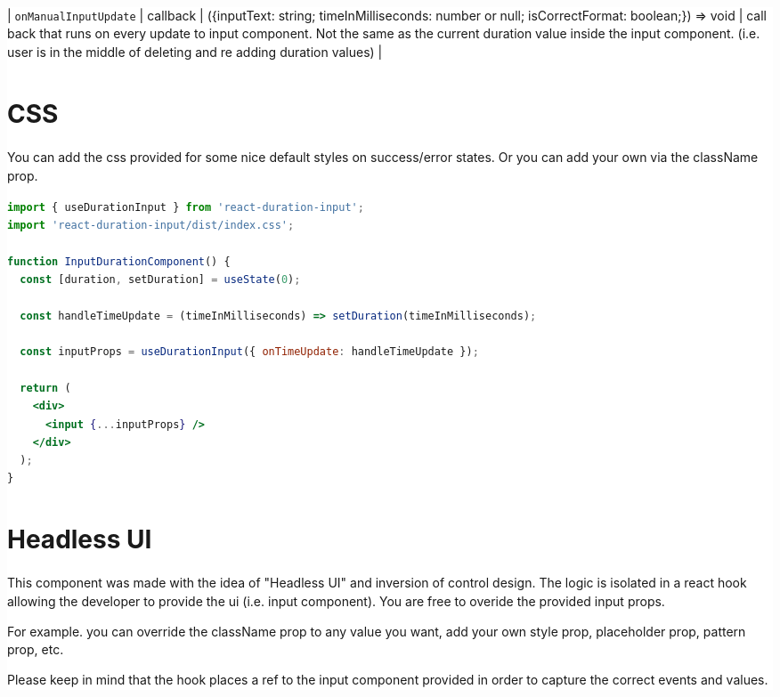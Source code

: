 | `onManualInputUpdate`  | callback | ({inputText: string; timeInMilliseconds: number or null; isCorrectFormat: boolean;}) => void | call back that runs on every update to input component. Not the same as the current duration value inside the input component. (i.e. user is in the middle of deleting and re adding duration values)                                                                                                   |

# CSS

You can add the css provided for some nice default styles on success/error states. Or you can add your own via the className prop.

```jsx
import { useDurationInput } from 'react-duration-input';
import 'react-duration-input/dist/index.css';

function InputDurationComponent() {
  const [duration, setDuration] = useState(0);

  const handleTimeUpdate = (timeInMilliseconds) => setDuration(timeInMilliseconds);

  const inputProps = useDurationInput({ onTimeUpdate: handleTimeUpdate });

  return (
    <div>
      <input {...inputProps} />
    </div>
  );
}
```

# Headless UI

This component was made with the idea of "Headless UI" and inversion of control design. The logic is isolated in a react hook allowing the developer to provide the ui (i.e. input component). You are free to overide the provided input props.

For example. you can override the className prop to any value you want, add your own style prop, placeholder prop, pattern prop, etc.

Please keep in mind that the hook places a ref to the input component provided in order to capture the correct events and values.
